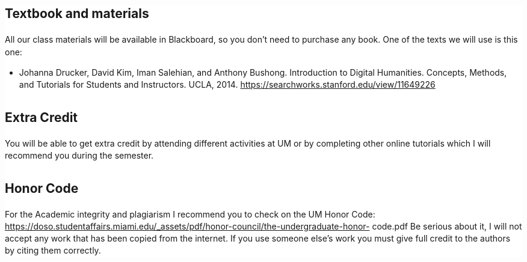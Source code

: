 ## Textbook and materials

All our class materials will be available in Blackboard, so you don’t need to purchase any book. One of the texts we will use is this one:

- Johanna Drucker, David Kim, Iman Salehian, and Anthony Bushong. Introduction to Digital Humanities. Concepts, Methods, and Tutorials for Students and Instructors. UCLA, 2014. https://searchworks.stanford.edu/view/11649226

## Extra Credit

You will be able to get extra credit by attending different activities at UM or by completing other online tutorials which I will recommend you during the semester.

## Honor Code

For the Academic integrity and plagiarism I recommend you to check on the UM Honor Code: https://doso.studentaffairs.miami.edu/_assets/pdf/honor-council/the-undergraduate-honor- code.pdf Be serious about it, I will not accept any work that has been copied from the internet. If you use someone else’s work you must give full credit to the authors by citing them
correctly.
